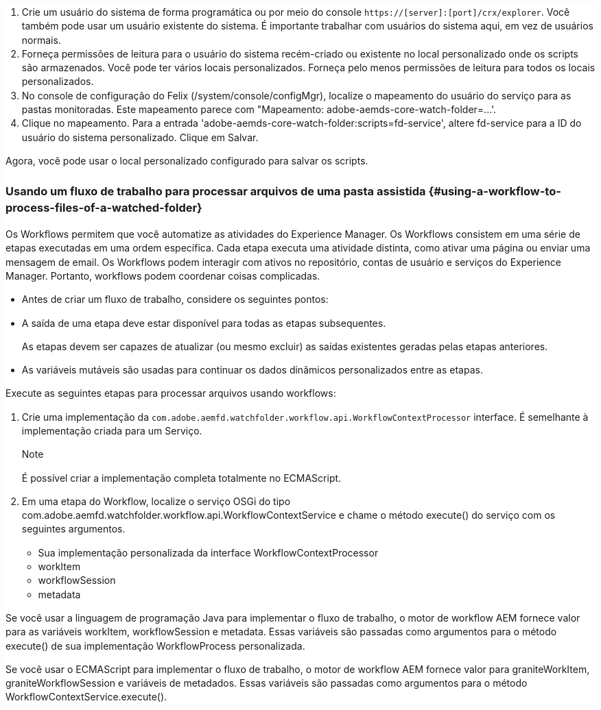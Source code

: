 1. Crie um usuário do sistema de forma programática ou por meio do console `https://[server]:[port]/crx/explorer`. Você também pode usar um usuário existente do sistema. É importante trabalhar com usuários do sistema aqui, em vez de usuários normais.
1. Forneça permissões de leitura para o usuário do sistema recém-criado ou existente no local personalizado onde os scripts são armazenados. Você pode ter vários locais personalizados. Forneça pelo menos permissões de leitura para todos os locais personalizados.
1. No console de configuração do Felix (/system/console/configMgr), localize o mapeamento do usuário do serviço para as pastas monitoradas. Este mapeamento parece com &quot;Mapeamento: adobe-aemds-core-watch-folder=...&#39;.
1. Clique no mapeamento. Para a entrada &#39;adobe-aemds-core-watch-folder:scripts=fd-service&#39;, altere fd-service para a ID do usuário do sistema personalizado. Clique em Salvar.

Agora, você pode usar o local personalizado configurado para salvar os scripts.

### Usando um fluxo de trabalho para processar arquivos de uma pasta assistida {#using-a-workflow-to-process-files-of-a-watched-folder}

Os Workflows permitem que você automatize as atividades do Experience Manager. Os Workflows consistem em uma série de etapas executadas em uma ordem específica. Cada etapa executa uma atividade distinta, como ativar uma página ou enviar uma mensagem de email. Os Workflows podem interagir com ativos no repositório, contas de usuário e serviços do Experience Manager. Portanto, workflows podem coordenar coisas complicadas.

* Antes de criar um fluxo de trabalho, considere os seguintes pontos:
* A saída de uma etapa deve estar disponível para todas as etapas subsequentes.

   As etapas devem ser capazes de atualizar (ou mesmo excluir) as saídas existentes geradas pelas etapas anteriores.

* As variáveis mutáveis são usadas para continuar os dados dinâmicos personalizados entre as etapas.

Execute as seguintes etapas para processar arquivos usando workflows:

1. Crie uma implementação da `com.adobe.aemfd.watchfolder.workflow.api.WorkflowContextProcessor` interface. É semelhante à implementação criada para um Serviço.

   >[!NOTE]
   >
   >É possível criar a implementação completa totalmente no ECMAScript.

1. Em uma etapa do Workflow, localize o serviço OSGi do tipo com.adobe.aemfd.watchfolder.workflow.api.WorkflowContextService e chame o método execute() do serviço com os seguintes argumentos.

   * Sua implementação personalizada da interface WorkflowContextProcessor
   * workItem
   * workflowSession
   * metadata

Se você usar a linguagem de programação Java para implementar o fluxo de trabalho, o motor de workflow AEM fornece valor para as variáveis workItem, workflowSession e metadata. Essas variáveis são passadas como argumentos para o método execute() de sua implementação WorkflowProcess personalizada.

Se você usar o ECMAScript para implementar o fluxo de trabalho, o motor de workflow AEM fornece valor para graniteWorkItem, graniteWorkflowSession e variáveis de metadados. Essas variáveis são passadas como argumentos para o método WorkflowContextService.execute().
